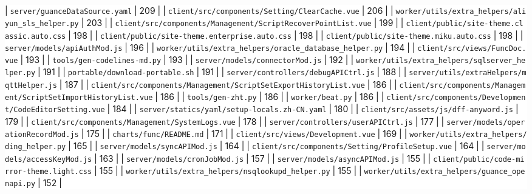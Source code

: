 | `server/guanceDataSource.yaml`                                    |    209 |
| `client/src/components/Setting/ClearCache.vue`                    |    206 |
| `worker/utils/extra_helpers/aliyun_sls_helper.py`                 |    203 |
| `client/src/components/Management/ScriptRecoverPointList.vue`     |    199 |
| `client/public/site-theme.classic.auto.css`                       |    198 |
| `client/public/site-theme.enterprise.auto.css`                    |    198 |
| `client/public/site-theme.miku.auto.css`                          |    198 |
| `server/models/apiAuthMod.js`                                     |    196 |
| `worker/utils/extra_helpers/oracle_database_helper.py`            |    194 |
| `client/src/views/FuncDoc.vue`                                    |    193 |
| `tools/gen-codelines-md.py`                                       |    193 |
| `server/models/connectorMod.js`                                   |    192 |
| `worker/utils/extra_helpers/sqlserver_helper.py`                  |    191 |
| `portable/download-portable.sh`                                   |    191 |
| `server/controllers/debugAPICtrl.js`                              |    188 |
| `server/utils/extraHelpers/mqttHelper.js`                         |    187 |
| `client/src/components/Management/ScriptSetExportHistoryList.vue` |    186 |
| `client/src/components/Management/ScriptSetImportHistoryList.vue` |    186 |
| `tools/gen-zht.py`                                                |    186 |
| `worker/beat.py`                                                  |    186 |
| `client/src/components/Development/CodeEditorSetting.vue`         |    184 |
| `server/statics/yaml/setup-locals.zh-CN.yaml`                     |    180 |
| `client/src/assets/js/dff-anyword.js`                             |    179 |
| `client/src/components/Management/SystemLogs.vue`                 |    178 |
| `server/controllers/userAPICtrl.js`                               |    177 |
| `server/models/operationRecordMod.js`                             |    175 |
| `charts/func/README.md`                                           |    171 |
| `client/src/views/Development.vue`                                |    169 |
| `worker/utils/extra_helpers/ding_helper.py`                       |    165 |
| `server/models/syncAPIMod.js`                                     |    164 |
| `client/src/components/Setting/ProfileSetup.vue`                  |    164 |
| `server/models/accessKeyMod.js`                                   |    163 |
| `server/models/cronJobMod.js`                                     |    157 |
| `server/models/asyncAPIMod.js`                                    |    155 |
| `client/public/code-mirror-theme.light.css`                       |    155 |
| `worker/utils/extra_helpers/nsqlookupd_helper.py`                 |    155 |
| `worker/utils/extra_helpers/guance_openapi.py`                    |    152 |